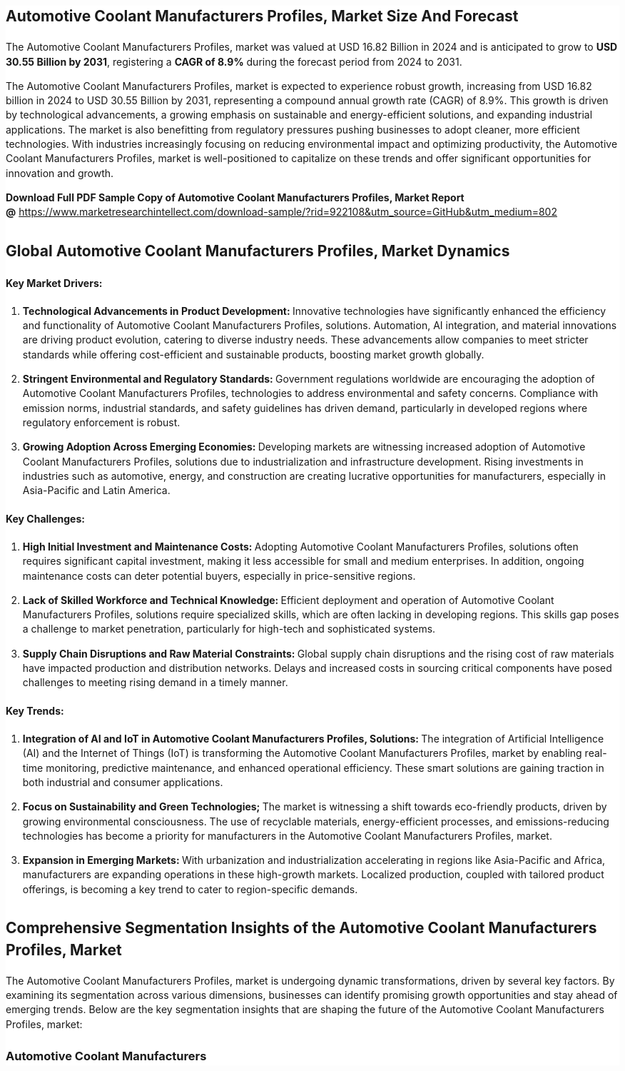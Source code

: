 <h2>Automotive Coolant Manufacturers Profiles, Market Size And Forecast</h2><p>The Automotive Coolant Manufacturers Profiles, market was valued at USD 16.82 Billion in 2024 and is anticipated to grow to <strong>USD 30.55 Billion by 2031</strong>, registering a <strong>CAGR of 8.9%</strong> during the forecast period from 2024 to 2031.</p><p>The Automotive Coolant Manufacturers Profiles, market is expected to experience robust growth, increasing from USD 16.82 billion in 2024 to USD 30.55 Billion by 2031, representing a compound annual growth rate (CAGR) of 8.9%. This growth is driven by technological advancements, a growing emphasis on sustainable and energy-efficient solutions, and expanding industrial applications. The market is also benefitting from regulatory pressures pushing businesses to adopt cleaner, more efficient technologies. With industries increasingly focusing on reducing environmental impact and optimizing productivity, the Automotive Coolant Manufacturers Profiles, market is well-positioned to capitalize on these trends and offer significant opportunities for innovation and growth.</p><p><strong>Download Full PDF Sample Copy of Automotive Coolant Manufacturers Profiles, Market Report @</strong>&nbsp;<a href="https://www.marketresearchintellect.com/download-sample/?rid=922108&amp;utm_source=GitHub&amp;utm_medium=802">https://www.marketresearchintellect.com/download-sample/?rid=922108&amp;utm_source=GitHub&amp;utm_medium=802</a></p><h2>Global Automotive Coolant Manufacturers Profiles, Market Dynamics</h2><h4><strong>Key Market Drivers:</strong></h4><ol><li><p><strong>Technological Advancements in Product Development:&nbsp;</strong>Innovative technologies have significantly enhanced the efficiency and functionality of Automotive Coolant Manufacturers Profiles, solutions. Automation, AI integration, and material innovations are driving product evolution, catering to diverse industry needs. These advancements allow companies to meet stricter standards while offering cost-efficient and sustainable products, boosting market growth globally.</p></li><li><p><strong>Stringent Environmental and Regulatory Standards:&nbsp;</strong>Government regulations worldwide are encouraging the adoption of Automotive Coolant Manufacturers Profiles, technologies to address environmental and safety concerns. Compliance with emission norms, industrial standards, and safety guidelines has driven demand, particularly in developed regions where regulatory enforcement is robust.</p></li><li><p><strong>Growing Adoption Across Emerging Economies:&nbsp;</strong>Developing markets are witnessing increased adoption of Automotive Coolant Manufacturers Profiles, solutions due to industrialization and infrastructure development. Rising investments in industries such as automotive, energy, and construction are creating lucrative opportunities for manufacturers, especially in Asia-Pacific and Latin America.</p></li></ol><h4><strong>Key Challenges:</strong></h4><ol><li><p><strong>High Initial Investment and Maintenance Costs:&nbsp;</strong>Adopting Automotive Coolant Manufacturers Profiles, solutions often requires significant capital investment, making it less accessible for small and medium enterprises. In addition, ongoing maintenance costs can deter potential buyers, especially in price-sensitive regions.</p></li><li><p><strong>Lack of Skilled Workforce and Technical Knowledge:&nbsp;</strong>Efficient deployment and operation of Automotive Coolant Manufacturers Profiles, solutions require specialized skills, which are often lacking in developing regions. This skills gap poses a challenge to market penetration, particularly for high-tech and sophisticated systems.</p></li><li><p><strong>Supply Chain Disruptions and Raw Material Constraints:&nbsp;</strong>Global supply chain disruptions and the rising cost of raw materials have impacted production and distribution networks. Delays and increased costs in sourcing critical components have posed challenges to meeting rising demand in a timely manner.</p></li></ol><h4><strong>Key Trends:</strong></h4><ol><li><p><strong>Integration of AI and IoT in Automotive Coolant Manufacturers Profiles, Solutions:&nbsp;</strong>The integration of Artificial Intelligence (AI) and the Internet of Things (IoT) is transforming the Automotive Coolant Manufacturers Profiles, market by enabling real-time monitoring, predictive maintenance, and enhanced operational efficiency. These smart solutions are gaining traction in both industrial and consumer applications.</p></li><li><p><strong>Focus on Sustainability and Green Technologies;&nbsp;</strong>The market is witnessing a shift towards eco-friendly products, driven by growing environmental consciousness. The use of recyclable materials, energy-efficient processes, and emissions-reducing technologies has become a priority for manufacturers in the Automotive Coolant Manufacturers Profiles, market.</p></li><li><p><strong>Expansion in Emerging Markets:&nbsp;</strong>With urbanization and industrialization accelerating in regions like Asia-Pacific and Africa, manufacturers are expanding operations in these high-growth markets. Localized production, coupled with tailored product offerings, is becoming a key trend to cater to region-specific demands.</p></li></ol><div class="article-main__content" data-test-id="publishing-text-block"><h2>Comprehensive Segmentation Insights of the Automotive Coolant Manufacturers Profiles, Market</h2><p>The Automotive Coolant Manufacturers Profiles, market is undergoing dynamic transformations, driven by several key factors. By examining its segmentation across various dimensions, businesses can identify promising growth opportunities and stay ahead of emerging trends. Below are the key segmentation insights that are shaping the future of the Automotive Coolant Manufacturers Profiles, market:</p><h3><strong>Automotive Coolant Manufacturers